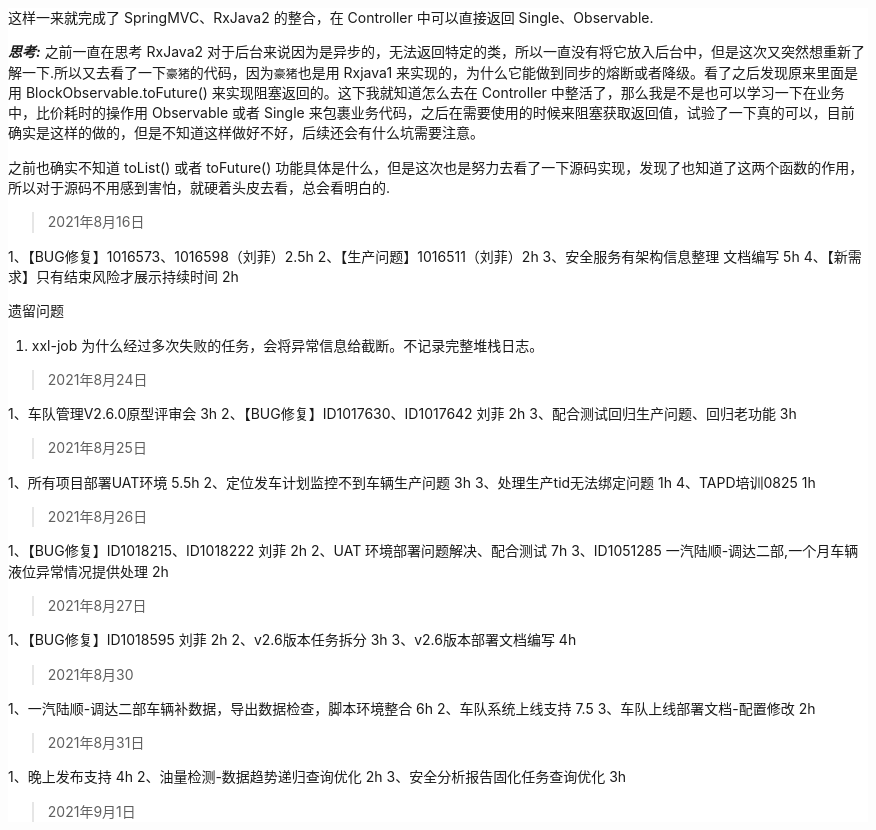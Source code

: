 这样一来就完成了 SpringMVC、RxJava2 的整合，在 Controller 中可以直接返回 Single、Observable.

***思考:*** 之前一直在思考 RxJava2 对于后台来说因为是异步的，无法返回特定的类，所以一直没有将它放入后台中，但是这次又突然想重新了解一下.所以又去看了一下`豪猪`的代码，因为`豪猪`也是用 Rxjava1 来实现的，为什么它能做到同步的熔断或者降级。看了之后发现原来里面是用 BlockObservable.toFuture() 来实现阻塞返回的。这下我就知道怎么去在 Controller 中整活了，那么我是不是也可以学习一下在业务中，比价耗时的操作用 Observable 或者 Single 来包裹业务代码，之后在需要使用的时候来阻塞获取返回值，试验了一下真的可以，目前确实是这样的做的，但是不知道这样做好不好，后续还会有什么坑需要注意。

之前也确实不知道 toList() 或者 toFuture() 功能具体是什么，但是这次也是努力去看了一下源码实现，发现了也知道了这两个函数的作用，所以对于源码不用感到害怕，就硬着头皮去看，总会看明白的.

> 2021年8月16日

1、【BUG修复】1016573、1016598（刘菲）2.5h 
2、【生产问题】1016511（刘菲）2h
3、安全服务有架构信息整理 文档编写 5h
4、【新需求】只有结束风险才展示持续时间 2h

遗留问题

1. xxl-job 为什么经过多次失败的任务，会将异常信息给截断。不记录完整堆栈日志。

> 2021年8月24日

1、车队管理V2.6.0原型评审会 3h
2、【BUG修复】ID1017630、ID1017642 刘菲 2h
3、配合测试回归生产问题、回归老功能 3h

> 2021年8月25日

1、所有项目部署UAT环境 5.5h
2、定位发车计划监控不到车辆生产问题 3h
3、处理生产tid无法绑定问题 1h
4、TAPD培训0825 1h				

> 2021年8月26日

1、【BUG修复】ID1018215、ID1018222 刘菲 2h
2、UAT 环境部署问题解决、配合测试 7h
3、ID1051285 一汽陆顺-调达二部,一个月车辆液位异常情况提供处理 2h

> 2021年8月27日

1、【BUG修复】ID1018595 刘菲 2h
2、v2.6版本任务拆分 3h
3、v2.6版本部署文档编写 4h

> 2021年8月30

1、一汽陆顺-调达二部车辆补数据，导出数据检查，脚本环境整合 6h
2、车队系统上线支持 7.5
3、车队上线部署文档-配置修改 2h

> 2021年8月31日

1、晚上发布支持 4h
2、油量检测-数据趋势递归查询优化 2h
3、安全分析报告固化任务查询优化 3h

> 2021年9月1日

